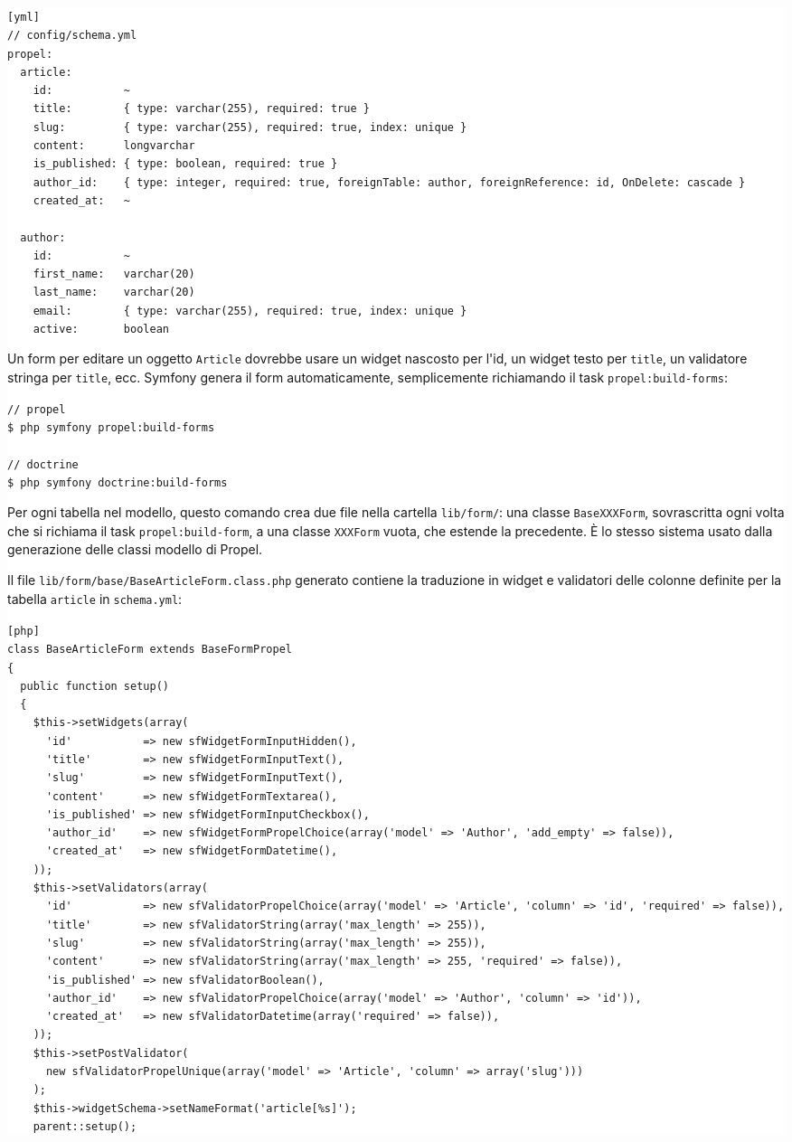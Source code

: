     [yml]
    // config/schema.yml
    propel:
      article:
        id:           ~
        title:        { type: varchar(255), required: true }
        slug:         { type: varchar(255), required: true, index: unique }
        content:      longvarchar
        is_published: { type: boolean, required: true }
        author_id:    { type: integer, required: true, foreignTable: author, foreignReference: id, OnDelete: cascade }
        created_at:   ~

      author:
        id:           ~
        first_name:   varchar(20)
        last_name:    varchar(20)
        email:        { type: varchar(255), required: true, index: unique }
        active:       boolean

Un form per editare un oggetto `Article` dovrebbe usare un widget nascosto per l'id, un widget testo per `title`, un validatore stringa per `title`, ecc. Symfony genera il form automaticamente, semplicemente richiamando il task `propel:build-forms`:

    // propel
    $ php symfony propel:build-forms
    
    // doctrine
    $ php symfony doctrine:build-forms

Per ogni tabella nel modello, questo comando crea due file nella cartella `lib/form/`: una classe `BaseXXXForm`, sovrascritta ogni volta che si richiama il task `propel:build-form`, a una classe `XXXForm` vuota, che estende la precedente. È lo stesso sistema usato dalla generazione delle classi modello di Propel.

Il file `lib/form/base/BaseArticleForm.class.php` generato contiene la traduzione in widget e validatori delle colonne definite per la tabella `article` in `schema.yml`:

    [php]
    class BaseArticleForm extends BaseFormPropel
    {
      public function setup()
      {
        $this->setWidgets(array(
          'id'           => new sfWidgetFormInputHidden(),
          'title'        => new sfWidgetFormInputText(),
          'slug'         => new sfWidgetFormInputText(),
          'content'      => new sfWidgetFormTextarea(),
          'is_published' => new sfWidgetFormInputCheckbox(),
          'author_id'    => new sfWidgetFormPropelChoice(array('model' => 'Author', 'add_empty' => false)),
          'created_at'   => new sfWidgetFormDatetime(),
        ));
        $this->setValidators(array(
          'id'           => new sfValidatorPropelChoice(array('model' => 'Article', 'column' => 'id', 'required' => false)),
          'title'        => new sfValidatorString(array('max_length' => 255)),
          'slug'         => new sfValidatorString(array('max_length' => 255)),
          'content'      => new sfValidatorString(array('max_length' => 255, 'required' => false)),
          'is_published' => new sfValidatorBoolean(),
          'author_id'    => new sfValidatorPropelChoice(array('model' => 'Author', 'column' => 'id')),
          'created_at'   => new sfValidatorDatetime(array('required' => false)),
        ));
        $this->setPostValidator(
          new sfValidatorPropelUnique(array('model' => 'Article', 'column' => array('slug')))
        );
        $this->widgetSchema->setNameFormat('article[%s]');
        parent::setup();